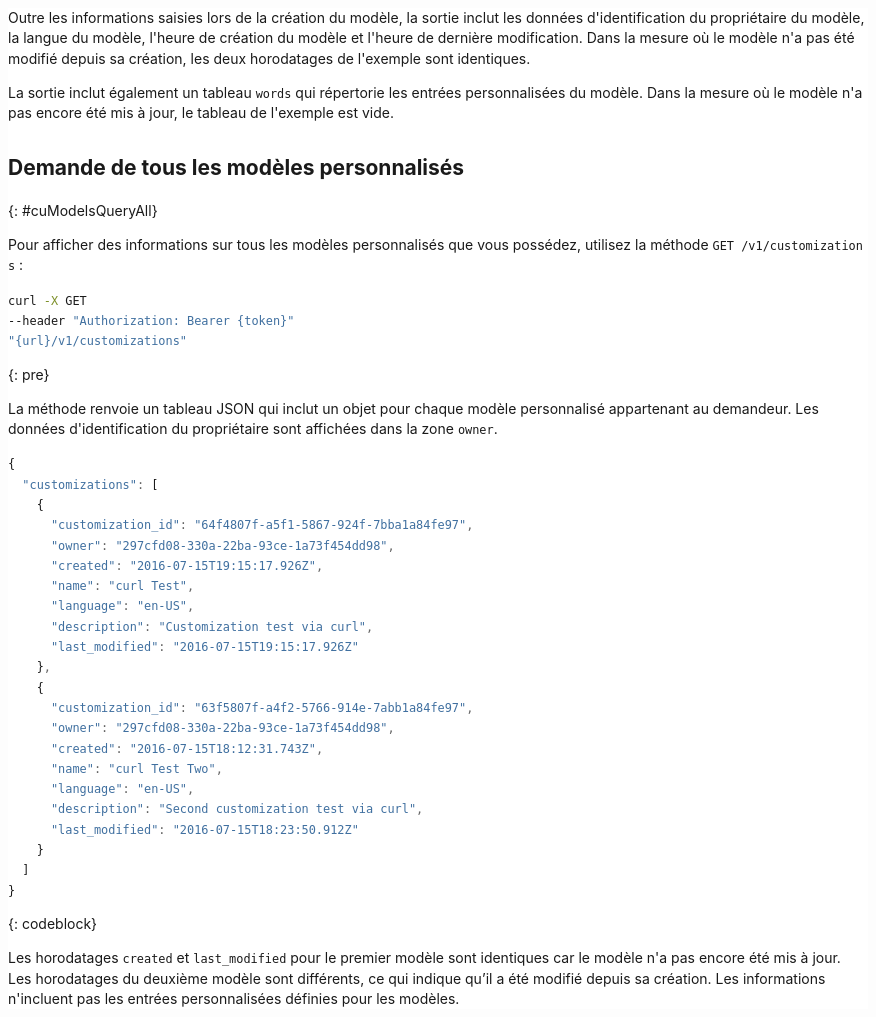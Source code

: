 Outre les informations saisies lors de la création du modèle, la sortie inclut les données d'identification du propriétaire du modèle, la langue du modèle, l'heure de création du modèle et l'heure de dernière modification. Dans la mesure où le modèle n'a pas été modifié depuis sa création, les deux horodatages de l'exemple sont identiques.

La sortie inclut également un tableau `words` qui répertorie les entrées personnalisées du modèle. Dans la mesure où le modèle n'a pas encore été mis à jour, le tableau de l'exemple est vide.

## Demande de tous les modèles personnalisés
{: #cuModelsQueryAll}

Pour afficher des informations sur tous les modèles personnalisés que vous possédez, utilisez la méthode `GET /v1/customizations` :

```bash
curl -X GET
--header "Authorization: Bearer {token}"
"{url}/v1/customizations"
```
{: pre}

La méthode renvoie un tableau JSON qui inclut un objet pour chaque modèle personnalisé appartenant au demandeur. Les données d'identification du propriétaire sont affichées dans la zone `owner`. 

```javascript
{
  "customizations": [
    {
      "customization_id": "64f4807f-a5f1-5867-924f-7bba1a84fe97",
      "owner": "297cfd08-330a-22ba-93ce-1a73f454dd98",
      "created": "2016-07-15T19:15:17.926Z",
      "name": "curl Test",
      "language": "en-US",
      "description": "Customization test via curl",
      "last_modified": "2016-07-15T19:15:17.926Z"
    },
    {
      "customization_id": "63f5807f-a4f2-5766-914e-7abb1a84fe97",
      "owner": "297cfd08-330a-22ba-93ce-1a73f454dd98",
      "created": "2016-07-15T18:12:31.743Z",
      "name": "curl Test Two",
      "language": "en-US",
      "description": "Second customization test via curl",
      "last_modified": "2016-07-15T18:23:50.912Z"
    }
  ]
}
```
{: codeblock}

Les horodatages `created` et `last_modified` pour le premier modèle sont identiques car le modèle n'a pas encore été mis à jour. Les horodatages du deuxième modèle sont différents, ce qui indique qu’il a été modifié depuis sa création. Les informations n'incluent pas les entrées personnalisées définies pour les modèles.
